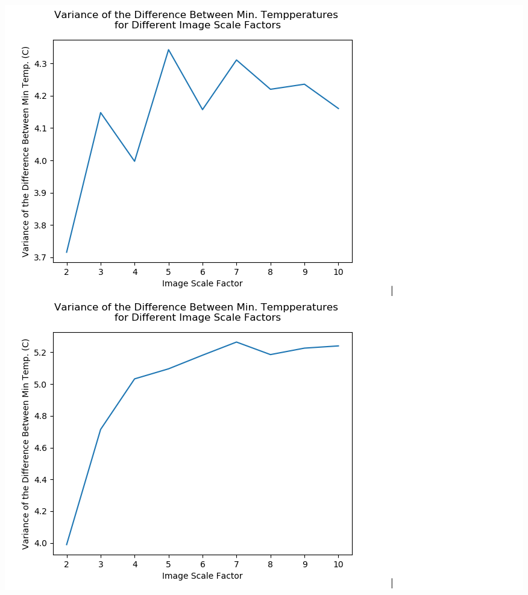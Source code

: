 ![](pi-camera-data-192168146-2019-09-05T10-45-18-Plots/upconv_7_photo/float64/var-diff-min-all-scale-float64.png)|![](pi-camera-data-192168146-2019-09-05T10-45-18-Plots/upresnet10/float64/var-diff-min-all-scale-float64.png)|

